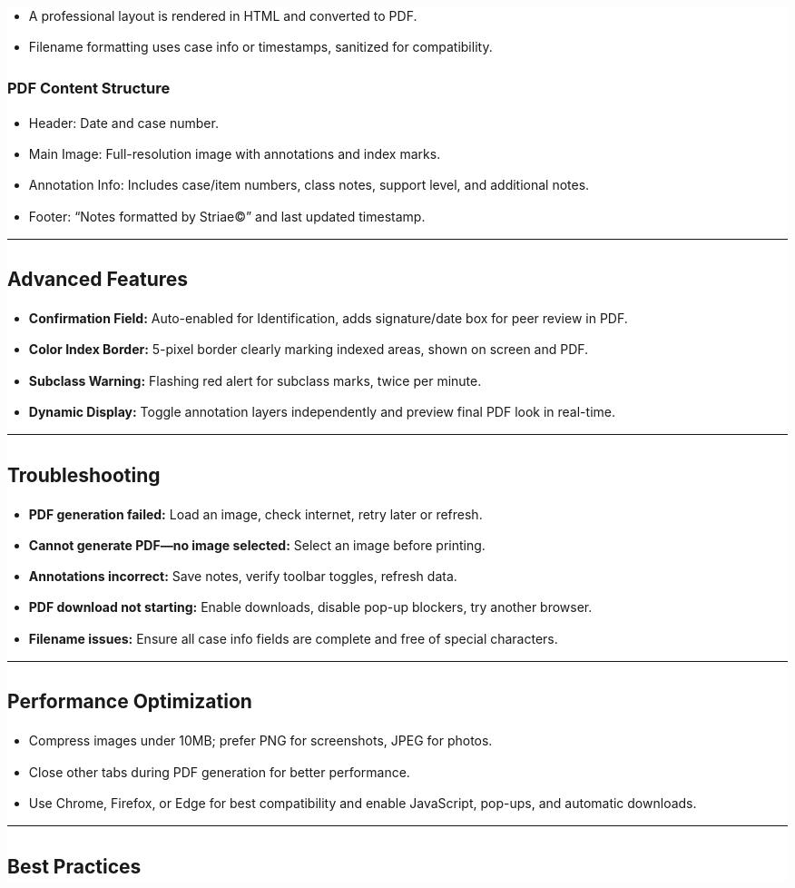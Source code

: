 * A professional layout is rendered in HTML and converted to PDF.

* Filename formatting uses case info or timestamps, sanitized for compatibility.

### PDF Content Structure

* Header: Date and case number.

* Main Image: Full-resolution image with annotations and index marks.

* Annotation Info: Includes case/item numbers, class notes, support level, and additional notes.

* Footer: “Notes formatted by Striae©” and last updated timestamp.

***

## Advanced Features

* **Confirmation Field:** Auto-enabled for Identification, adds signature/date box for peer review in PDF.

* **Color Index Border:** 5-pixel border clearly marking indexed areas, shown on screen and PDF.

* **Subclass Warning:** Flashing red alert for subclass marks, twice per minute.

* **Dynamic Display:** Toggle annotation layers independently and preview final PDF look in real-time.

***

## Troubleshooting

* **PDF generation failed:** Load an image, check internet, retry later or refresh.

* **Cannot generate PDF—no image selected:** Select an image before printing.

* **Annotations incorrect:** Save notes, verify toolbar toggles, refresh data.

* **PDF download not starting:** Enable downloads, disable pop-up blockers, try another browser.

* **Filename issues:** Ensure all case info fields are complete and free of special characters.

***

## Performance Optimization

* Compress images under 10MB; prefer PNG for screenshots, JPEG for photos.

* Close other tabs during PDF generation for better performance.

* Use Chrome, Firefox, or Edge for best compatibility and enable JavaScript, pop-ups, and automatic downloads.

***

## Best Practices
